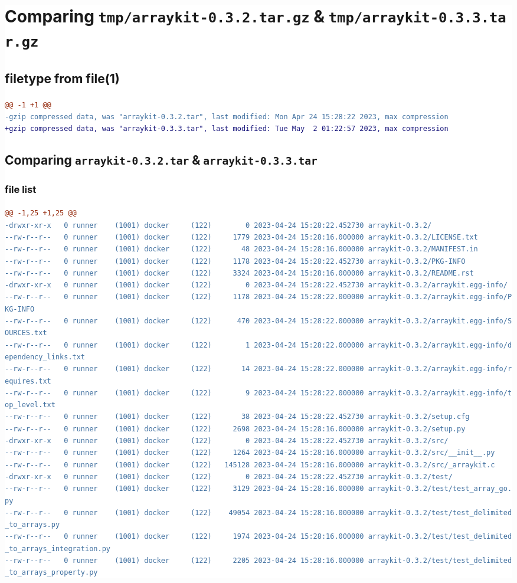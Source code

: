 # Comparing `tmp/arraykit-0.3.2.tar.gz` & `tmp/arraykit-0.3.3.tar.gz`

## filetype from file(1)

```diff
@@ -1 +1 @@
-gzip compressed data, was "arraykit-0.3.2.tar", last modified: Mon Apr 24 15:28:22 2023, max compression
+gzip compressed data, was "arraykit-0.3.3.tar", last modified: Tue May  2 01:22:57 2023, max compression
```

## Comparing `arraykit-0.3.2.tar` & `arraykit-0.3.3.tar`

### file list

```diff
@@ -1,25 +1,25 @@
-drwxr-xr-x   0 runner    (1001) docker     (122)        0 2023-04-24 15:28:22.452730 arraykit-0.3.2/
--rw-r--r--   0 runner    (1001) docker     (122)     1779 2023-04-24 15:28:16.000000 arraykit-0.3.2/LICENSE.txt
--rw-r--r--   0 runner    (1001) docker     (122)       48 2023-04-24 15:28:16.000000 arraykit-0.3.2/MANIFEST.in
--rw-r--r--   0 runner    (1001) docker     (122)     1178 2023-04-24 15:28:22.452730 arraykit-0.3.2/PKG-INFO
--rw-r--r--   0 runner    (1001) docker     (122)     3324 2023-04-24 15:28:16.000000 arraykit-0.3.2/README.rst
-drwxr-xr-x   0 runner    (1001) docker     (122)        0 2023-04-24 15:28:22.452730 arraykit-0.3.2/arraykit.egg-info/
--rw-r--r--   0 runner    (1001) docker     (122)     1178 2023-04-24 15:28:22.000000 arraykit-0.3.2/arraykit.egg-info/PKG-INFO
--rw-r--r--   0 runner    (1001) docker     (122)      470 2023-04-24 15:28:22.000000 arraykit-0.3.2/arraykit.egg-info/SOURCES.txt
--rw-r--r--   0 runner    (1001) docker     (122)        1 2023-04-24 15:28:22.000000 arraykit-0.3.2/arraykit.egg-info/dependency_links.txt
--rw-r--r--   0 runner    (1001) docker     (122)       14 2023-04-24 15:28:22.000000 arraykit-0.3.2/arraykit.egg-info/requires.txt
--rw-r--r--   0 runner    (1001) docker     (122)        9 2023-04-24 15:28:22.000000 arraykit-0.3.2/arraykit.egg-info/top_level.txt
--rw-r--r--   0 runner    (1001) docker     (122)       38 2023-04-24 15:28:22.452730 arraykit-0.3.2/setup.cfg
--rw-r--r--   0 runner    (1001) docker     (122)     2698 2023-04-24 15:28:16.000000 arraykit-0.3.2/setup.py
-drwxr-xr-x   0 runner    (1001) docker     (122)        0 2023-04-24 15:28:22.452730 arraykit-0.3.2/src/
--rw-r--r--   0 runner    (1001) docker     (122)     1264 2023-04-24 15:28:16.000000 arraykit-0.3.2/src/__init__.py
--rw-r--r--   0 runner    (1001) docker     (122)   145128 2023-04-24 15:28:16.000000 arraykit-0.3.2/src/_arraykit.c
-drwxr-xr-x   0 runner    (1001) docker     (122)        0 2023-04-24 15:28:22.452730 arraykit-0.3.2/test/
--rw-r--r--   0 runner    (1001) docker     (122)     3129 2023-04-24 15:28:16.000000 arraykit-0.3.2/test/test_array_go.py
--rw-r--r--   0 runner    (1001) docker     (122)    49054 2023-04-24 15:28:16.000000 arraykit-0.3.2/test/test_delimited_to_arrays.py
--rw-r--r--   0 runner    (1001) docker     (122)     1974 2023-04-24 15:28:16.000000 arraykit-0.3.2/test/test_delimited_to_arrays_integration.py
--rw-r--r--   0 runner    (1001) docker     (122)     2205 2023-04-24 15:28:16.000000 arraykit-0.3.2/test/test_delimited_to_arrays_property.py
```